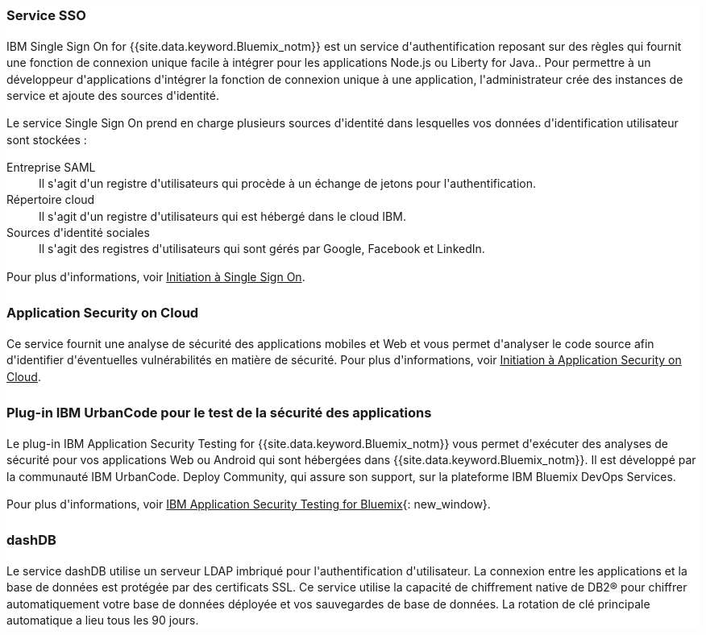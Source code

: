 ### Service SSO

IBM Single Sign On for {{site.data.keyword.Bluemix_notm}} est un service d'authentification reposant sur des règles qui fournit une fonction de connexion unique facile à intégrer pour les applications Node.js ou
Liberty for Java.. Pour permettre à
un développeur d'applications d'intégrer la fonction de connexion unique à une application, l'administrateur crée des instances de service et ajoute des
sources d'identité.

Le service Single Sign On prend en charge plusieurs sources d'identité dans lesquelles vos données d'identification utilisateur sont stockées :

<dl>
<dt>Entreprise SAML</dt>
<dd>Il s'agit d'un registre d'utilisateurs qui procède à un échange de jetons pour l'authentification.</dd>

<dt>Répertoire cloud</dt>
<dd>Il s'agit d'un registre d'utilisateurs qui est hébergé dans le cloud IBM.</dd>

<dt>Sources d'identité sociales</dt>
<dd> Il s'agit des registres d'utilisateurs qui sont gérés par Google, Facebook et LinkedIn.</dd>
</dl>

Pour plus d'informations, voir [Initiation à Single Sign On](../services/SingleSignOn/index.html).

### Application Security on Cloud

Ce service fournit une analyse de sécurité des applications mobiles et Web et vous permet d'analyser le code source afin d'identifier d'éventuelles
vulnérabilités en matière de sécurité. Pour plus d'informations, voir [Initiation à Application Security on Cloud](../services/ApplicationSecurityonCloud/index.html).

### Plug-in IBM UrbanCode pour le test de la sécurité des applications

Le plug-in IBM Application Security Testing for {{site.data.keyword.Bluemix_notm}} vous permet d'exécuter des analyses de sécurité pour vos
applications Web ou Android qui sont hébergées dans {{site.data.keyword.Bluemix_notm}}. Il est développé par la communauté IBM UrbanCode. Deploy Community, qui assure son support, sur la plateforme IBM Bluemix DevOps Services.

Pour plus d'informations, voir [IBM
Application Security Testing for Bluemix](https://developer.ibm.com/urbancode/plugindoc/ibmucd/ibm-application-security-testing-bluemix/1-0/){: new_window}.

### dashDB

Le service dashDB utilise un serveur LDAP imbriqué pour l'authentification d'utilisateur. La connexion entre les applications et la base de données est protégée par des certificats SSL. Ce service utilise la capacité de chiffrement native de DB2® pour chiffrer automatiquement votre base de données déployée et vos sauvegardes de base de
données. La rotation de clé principale automatique a lieu tous les 90 jours.
